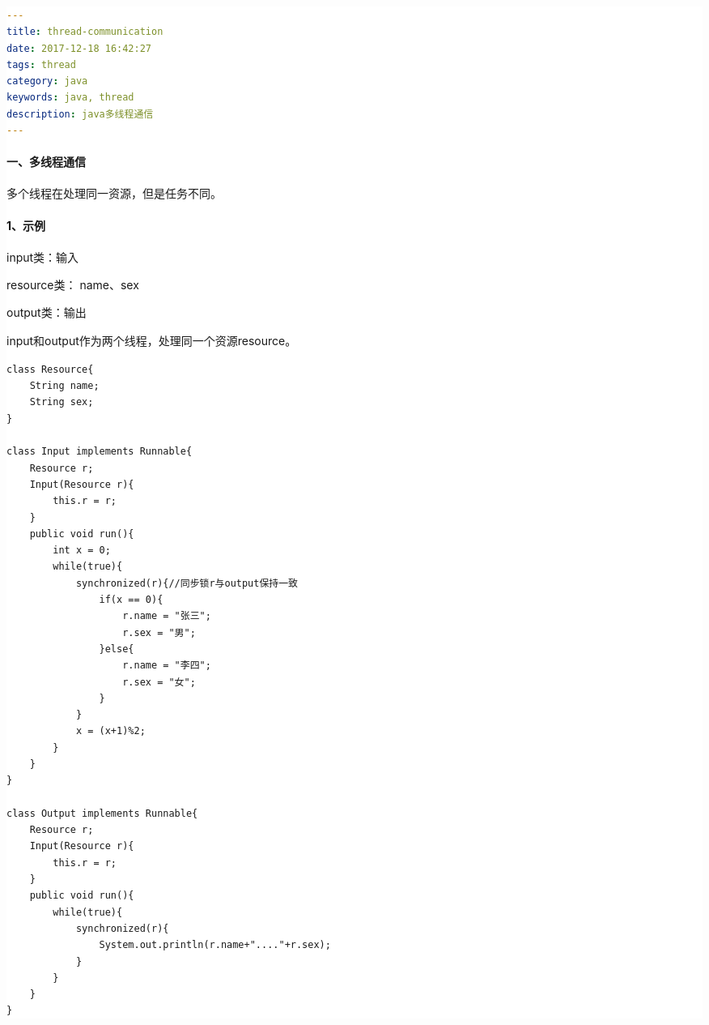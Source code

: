 ```yaml
---
title: thread-communication
date: 2017-12-18 16:42:27
tags: thread
category: java
keywords: java, thread
description: java多线程通信
---
```


#### 一、多线程通信

多个线程在处理同一资源，但是任务不同。

#### 1、示例

input类：输入

resource类： name、sex

output类：输出

input和output作为两个线程，处理同一个资源resource。

	class Resource{
		String name;
		String sex;
	}
	
	class Input implements Runnable{
		Resource r;
		Input(Resource r){
			this.r = r;
		}
		public void run(){
			int x = 0;
			while(true){
				synchronized(r){//同步锁r与output保持一致
					if(x == 0){
						r.name = "张三";
						r.sex = "男";
					}else{
						r.name = "李四";
						r.sex = "女";
					}
				}
				x = (x+1)%2;
			}
		}
	}
	
	class Output implements Runnable{
		Resource r;
		Input(Resource r){
			this.r = r;
		}
		public void run(){
			while(true){					
				synchronized(r){
					System.out.println(r.name+"...."+r.sex);
				}
			}
		}
	}
	